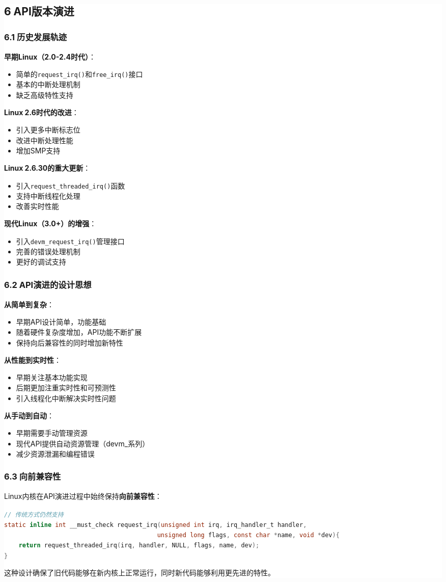 ## 6 API版本演进

### 6.1 历史发展轨迹

**早期Linux（2.0-2.4时代）**：
- 简单的`request_irq()`和`free_irq()`接口
- 基本的中断处理机制
- 缺乏高级特性支持

**Linux 2.6时代的改进**：
- 引入更多中断标志位
- 改进中断处理性能
- 增加SMP支持

**Linux 2.6.30的重大更新**：
- 引入`request_threaded_irq()`函数
- 支持中断线程化处理
- 改善实时性能

**现代Linux（3.0+）的增强**：
- 引入`devm_request_irq()`管理接口
- 完善的错误处理机制
- 更好的调试支持

### 6.2 API演进的设计思想

**从简单到复杂**：
- 早期API设计简单，功能基础
- 随着硬件复杂度增加，API功能不断扩展
- 保持向后兼容性的同时增加新特性

**从性能到实时性**：
- 早期关注基本功能实现
- 后期更加注重实时性和可预测性
- 引入线程化中断解决实时性问题

**从手动到自动**：
- 早期需要手动管理资源
- 现代API提供自动资源管理（devm_系列）
- 减少资源泄漏和编程错误

### 6.3 向前兼容性

Linux内核在API演进过程中始终保持**向前兼容性**：
```c
// 传统方式仍然支持
static inline int __must_check request_irq(unsigned int irq, irq_handler_t handler, 
                                          unsigned long flags, const char *name, void *dev){
    return request_threaded_irq(irq, handler, NULL, flags, name, dev);
}
```

这种设计确保了旧代码能够在新内核上正常运行，同时新代码能够利用更先进的特性。
